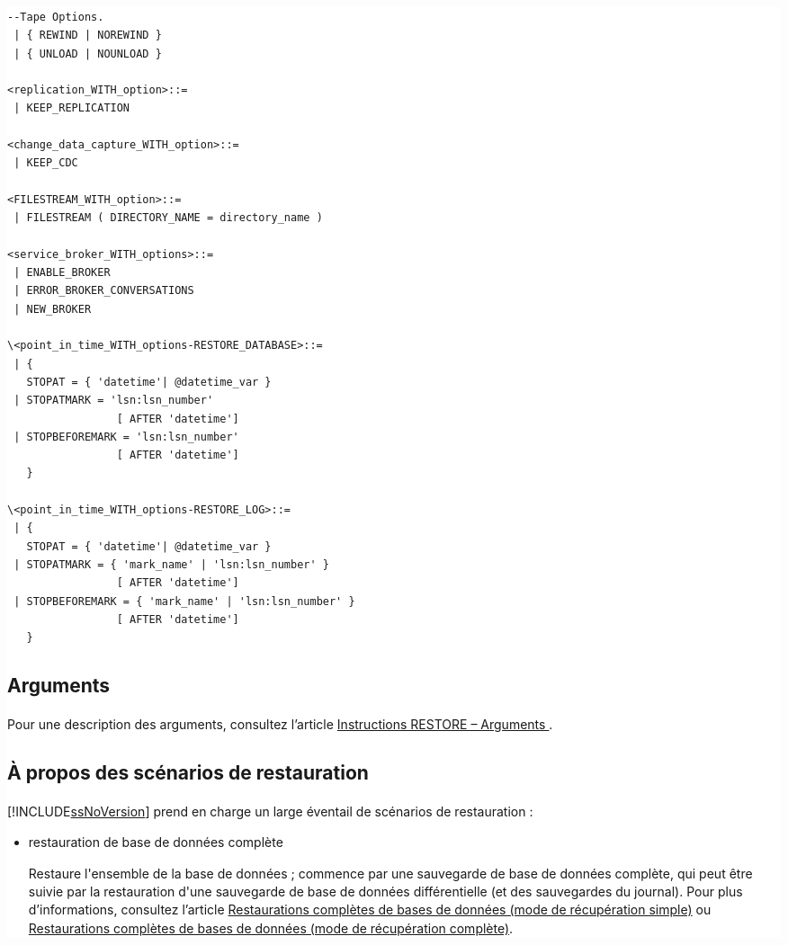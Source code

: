 ```syntaxsql
--Tape Options.
 | { REWIND | NOREWIND }
 | { UNLOAD | NOUNLOAD }

<replication_WITH_option>::=
 | KEEP_REPLICATION

<change_data_capture_WITH_option>::=
 | KEEP_CDC

<FILESTREAM_WITH_option>::=
 | FILESTREAM ( DIRECTORY_NAME = directory_name )

<service_broker_WITH_options>::=
 | ENABLE_BROKER
 | ERROR_BROKER_CONVERSATIONS
 | NEW_BROKER

\<point_in_time_WITH_options-RESTORE_DATABASE>::=
 | {
   STOPAT = { 'datetime'| @datetime_var }
 | STOPATMARK = 'lsn:lsn_number'
                 [ AFTER 'datetime']
 | STOPBEFOREMARK = 'lsn:lsn_number'
                 [ AFTER 'datetime']
   }

\<point_in_time_WITH_options-RESTORE_LOG>::=
 | {
   STOPAT = { 'datetime'| @datetime_var }
 | STOPATMARK = { 'mark_name' | 'lsn:lsn_number' }
                 [ AFTER 'datetime']
 | STOPBEFOREMARK = { 'mark_name' | 'lsn:lsn_number' }
                 [ AFTER 'datetime']
   }
```

## <a name="arguments"></a>Arguments

Pour une description des arguments, consultez l’article [Instructions RESTORE – Arguments ](../../t-sql/statements/restore-statements-arguments-transact-sql.md).

## <a name="about-restore-scenarios"></a>À propos des scénarios de restauration

[!INCLUDE[ssNoVersion](../../includes/ssnoversion-md.md)] prend en charge un large éventail de scénarios de restauration :

- restauration de base de données complète

  Restaure l'ensemble de la base de données ; commence par une sauvegarde de base de données complète, qui peut être suivie par la restauration d'une sauvegarde de base de données différentielle (et des sauvegardes du journal). Pour plus d’informations, consultez l’article [Restaurations complètes de bases de données (mode de récupération simple)](../../relational-databases/backup-restore/complete-database-restores-simple-recovery-model.md) ou [Restaurations complètes de bases de données (mode de récupération complète)](../../relational-databases/backup-restore/complete-database-restores-full-recovery-model.md).

